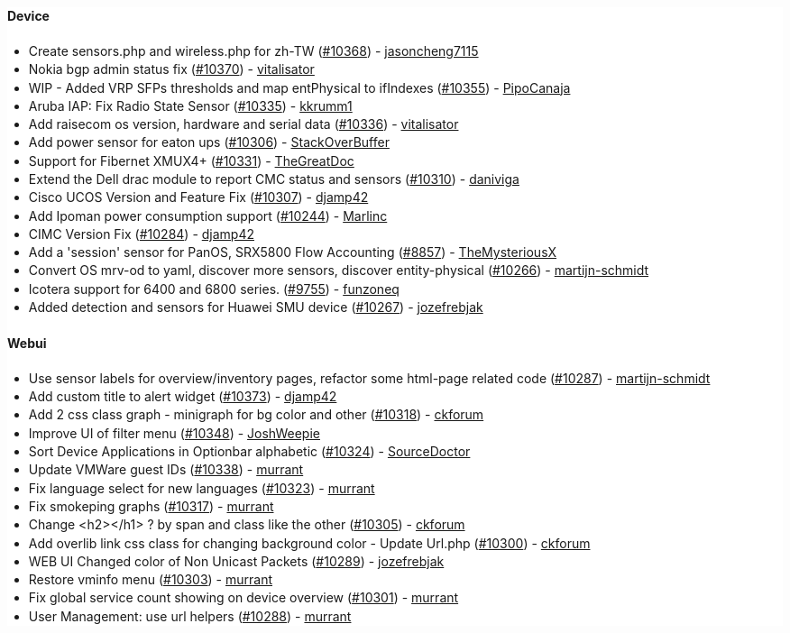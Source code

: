 #### Device
* Create sensors.php and wireless.php for zh-TW ([#10368](https://github.com/jadounrahul/kartsnms/pull/10368)) - [jasoncheng7115](https://github.com/jasoncheng7115)
* Nokia bgp admin status fix ([#10370](https://github.com/jadounrahul/kartsnms/pull/10370)) - [vitalisator](https://github.com/vitalisator)
* WIP - Added VRP SFPs thresholds and map entPhysical to ifIndexes ([#10355](https://github.com/jadounrahul/kartsnms/pull/10355)) - [PipoCanaja](https://github.com/PipoCanaja)
* Aruba IAP: Fix Radio State Sensor ([#10335](https://github.com/jadounrahul/kartsnms/pull/10335)) - [kkrumm1](https://github.com/kkrumm1)
* Add raisecom os version, hardware and serial data ([#10336](https://github.com/jadounrahul/kartsnms/pull/10336)) - [vitalisator](https://github.com/vitalisator)
* Add power sensor for eaton ups ([#10306](https://github.com/jadounrahul/kartsnms/pull/10306)) - [StackOverBuffer](https://github.com/StackOverBuffer)
* Support for Fibernet XMUX4+ ([#10331](https://github.com/jadounrahul/kartsnms/pull/10331)) - [TheGreatDoc](https://github.com/TheGreatDoc)
* Extend the Dell drac module to report CMC status and sensors ([#10310](https://github.com/jadounrahul/kartsnms/pull/10310)) - [daniviga](https://github.com/daniviga)
* Cisco UCOS Version and Feature Fix ([#10307](https://github.com/jadounrahul/kartsnms/pull/10307)) - [djamp42](https://github.com/djamp42)
* Add Ipoman power consumption support ([#10244](https://github.com/jadounrahul/kartsnms/pull/10244)) - [Marlinc](https://github.com/Marlinc)
* CIMC Version Fix ([#10284](https://github.com/jadounrahul/kartsnms/pull/10284)) - [djamp42](https://github.com/djamp42)
* Add a 'session' sensor for PanOS, SRX5800 Flow Accounting ([#8857](https://github.com/jadounrahul/kartsnms/pull/8857)) - [TheMysteriousX](https://github.com/TheMysteriousX)
* Convert OS mrv-od to yaml, discover more sensors, discover entity-physical ([#10266](https://github.com/jadounrahul/kartsnms/pull/10266)) - [martijn-schmidt](https://github.com/martijn-schmidt)
* Icotera support for 6400 and 6800 series. ([#9755](https://github.com/jadounrahul/kartsnms/pull/9755)) - [funzoneq](https://github.com/funzoneq)
* Added detection and sensors for Huawei SMU device ([#10267](https://github.com/jadounrahul/kartsnms/pull/10267)) - [jozefrebjak](https://github.com/jozefrebjak)

#### Webui
* Use sensor labels for overview/inventory pages, refactor some html-page related code ([#10287](https://github.com/jadounrahul/kartsnms/pull/10287)) - [martijn-schmidt](https://github.com/martijn-schmidt)
* Add custom title to alert widget ([#10373](https://github.com/jadounrahul/kartsnms/pull/10373)) - [djamp42](https://github.com/djamp42)
* Add 2 css class graph - minigraph for bg color and other ([#10318](https://github.com/jadounrahul/kartsnms/pull/10318)) - [ckforum](https://github.com/ckforum)
* Improve UI of filter menu ([#10348](https://github.com/jadounrahul/kartsnms/pull/10348)) - [JoshWeepie](https://github.com/JoshWeepie)
* Sort Device Applications in Optionbar alphabetic ([#10324](https://github.com/jadounrahul/kartsnms/pull/10324)) - [SourceDoctor](https://github.com/SourceDoctor)
* Update VMWare guest IDs ([#10338](https://github.com/jadounrahul/kartsnms/pull/10338)) - [murrant](https://github.com/murrant)
* Fix language select for new languages ([#10323](https://github.com/jadounrahul/kartsnms/pull/10323)) - [murrant](https://github.com/murrant)
* Fix smokeping graphs ([#10317](https://github.com/jadounrahul/kartsnms/pull/10317)) - [murrant](https://github.com/murrant)
* Change \<h2\>\</h1\> ? by span and class like the other ([#10305](https://github.com/jadounrahul/kartsnms/pull/10305)) - [ckforum](https://github.com/ckforum)
* Add overlib link css class for changing background color - Update Url.php ([#10300](https://github.com/jadounrahul/kartsnms/pull/10300)) - [ckforum](https://github.com/ckforum)
* WEB UI Changed color of Non Unicast Packets ([#10289](https://github.com/jadounrahul/kartsnms/pull/10289)) - [jozefrebjak](https://github.com/jozefrebjak)
* Restore vminfo menu ([#10303](https://github.com/jadounrahul/kartsnms/pull/10303)) - [murrant](https://github.com/murrant)
* Fix global service count showing on device overview ([#10301](https://github.com/jadounrahul/kartsnms/pull/10301)) - [murrant](https://github.com/murrant)
* User Management: use url helpers ([#10288](https://github.com/jadounrahul/kartsnms/pull/10288)) - [murrant](https://github.com/murrant)